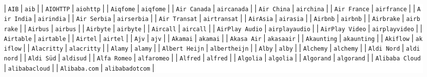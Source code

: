 | `AIB` | `aib` |
| `AIOHTTP` | `aiohttp` |
| `Aiqfome` | `aiqfome` |
| `Air Canada` | `aircanada` |
| `Air China` | `airchina` |
| `Air France` | `airfrance` |
| `Air India` | `airindia` |
| `Air Serbia` | `airserbia` |
| `Air Transat` | `airtransat` |
| `AirAsia` | `airasia` |
| `Airbnb` | `airbnb` |
| `Airbrake` | `airbrake` |
| `Airbus` | `airbus` |
| `Airbyte` | `airbyte` |
| `Aircall` | `aircall` |
| `AirPlay Audio` | `airplayaudio` |
| `AirPlay Video` | `airplayvideo` |
| `Airtable` | `airtable` |
| `Airtel` | `airtel` |
| `Ajv` | `ajv` |
| `Akamai` | `akamai` |
| `Akasa Air` | `akasaair` |
| `Akaunting` | `akaunting` |
| `Akiflow` | `akiflow` |
| `Alacritty` | `alacritty` |
| `Alamy` | `alamy` |
| `Albert Heijn` | `albertheijn` |
| `Alby` | `alby` |
| `Alchemy` | `alchemy` |
| `Aldi Nord` | `aldinord` |
| `Aldi Süd` | `aldisud` |
| `Alfa Romeo` | `alfaromeo` |
| `Alfred` | `alfred` |
| `Algolia` | `algolia` |
| `Algorand` | `algorand` |
| `Alibaba Cloud` | `alibabacloud` |
| `Alibaba.com` | `alibabadotcom` |